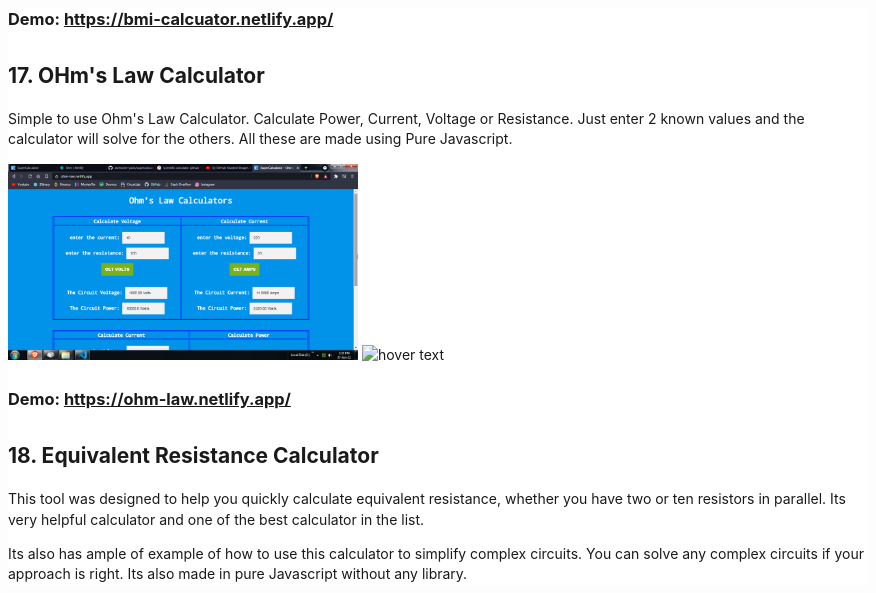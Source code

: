 
### Demo: https://bmi-calcuator.netlify.app/

## 17. OHm's Law Calculator

Simple to use Ohm's Law Calculator. Calculate Power, Current, Voltage or Resistance. Just enter 2 known values and the calculator will solve for the others. All these are made using Pure Javascript.

<img src="screeenshot/ohm1.png" width="350" title="hover text"> <img src="screeenshot/ohm2.png" width="350" title="hover text">

### Demo: https://ohm-law.netlify.app/

## 18. Equivalent Resistance Calculator

This tool was designed to help you quickly calculate equivalent resistance, whether you have two or ten resistors in parallel. Its very helpful calculator and one of the best calculator in the list.

Its also has ample of example of how to use this calculator to simplify complex circuits. You can solve any complex circuits if your approach is right. Its also made in pure Javascript without any library.
